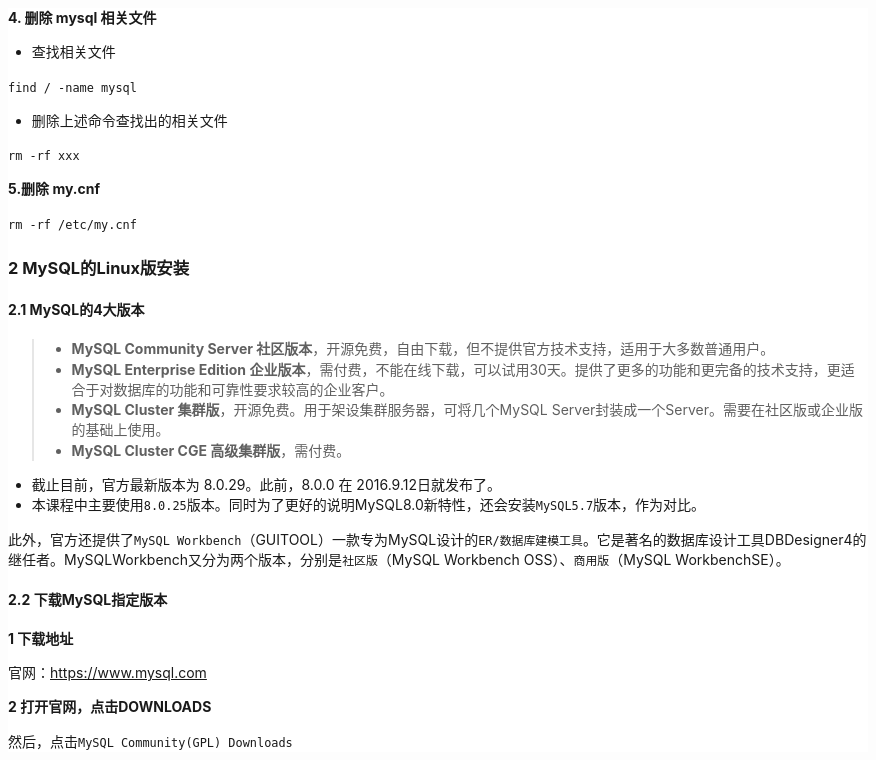 **4. 删除 mysql 相关文件**

- 查找相关文件

```
find / -name mysql
```

- 删除上述命令查找出的相关文件

```
rm -rf xxx
```

**5.删除 my.cnf**

```
rm -rf /etc/my.cnf
```



### 2 MySQL的Linux版安装

#### 2.1 MySQL的4大版本

> - **MySQL Community Server 社区版本**，开源免费，自由下载，但不提供官方技术支持，适用于大多数普通用户。
> - **MySQL Enterprise Edition 企业版本**，需付费，不能在线下载，可以试用30天。提供了更多的功能和更完备的技术支持，更适合于对数据库的功能和可靠性要求较高的企业客户。
> - **MySQL Cluster 集群版**，开源免费。用于架设集群服务器，可将几个MySQL Server封装成一个Server。需要在社区版或企业版的基础上使用。
> - **MySQL Cluster CGE 高级集群版**，需付费。

- 截止目前，官方最新版本为 8.0.29。此前，8.0.0 在 2016.9.12日就发布了。
- 本课程中主要使用`8.0.25`版本。同时为了更好的说明MySQL8.0新特性，还会安装`MySQL5.7`版本，作为对比。

此外，官方还提供了`MySQL Workbench`（GUITOOL）一款专为MySQL设计的`ER/数据库建模工具`。它是著名的数据库设计工具DBDesigner4的继任者。MySQLWorkbench又分为两个版本，分别是`社区版`（MySQL Workbench OSS）、`商用版`（MySQL WorkbenchSE）。



#### 2.2 下载MySQL指定版本

**1 下载地址**

官网：https://www.mysql.com

**2 打开官网，点击DOWNLOADS**

然后，点击`MySQL Community(GPL) Downloads`
